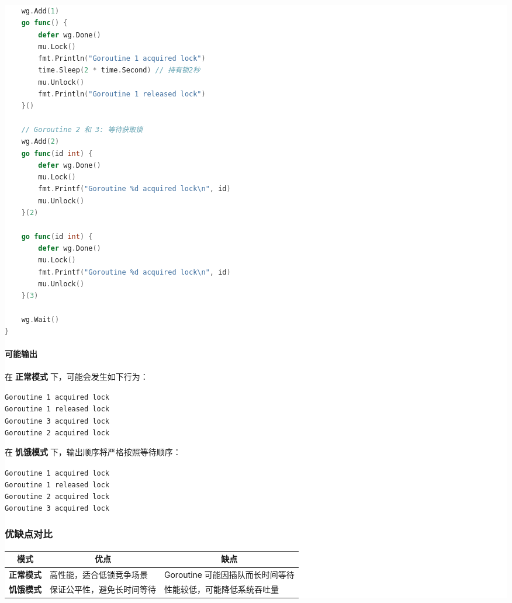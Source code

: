 ```go
	wg.Add(1)
	go func() {
		defer wg.Done()
		mu.Lock()
		fmt.Println("Goroutine 1 acquired lock")
		time.Sleep(2 * time.Second) // 持有锁2秒
		mu.Unlock()
		fmt.Println("Goroutine 1 released lock")
	}()

	// Goroutine 2 和 3: 等待获取锁
	wg.Add(2)
	go func(id int) {
		defer wg.Done()
		mu.Lock()
		fmt.Printf("Goroutine %d acquired lock\n", id)
		mu.Unlock()
	}(2)

	go func(id int) {
		defer wg.Done()
		mu.Lock()
		fmt.Printf("Goroutine %d acquired lock\n", id)
		mu.Unlock()
	}(3)

	wg.Wait()
}
```

#### **可能输出**

在 **正常模式** 下，可能会发生如下行为：

```
Goroutine 1 acquired lock
Goroutine 1 released lock
Goroutine 3 acquired lock
Goroutine 2 acquired lock
```

在 **饥饿模式** 下，输出顺序将严格按照等待顺序：

```
Goroutine 1 acquired lock
Goroutine 1 released lock
Goroutine 2 acquired lock
Goroutine 3 acquired lock
```

### **优缺点对比**

| **模式**     | **优点**                   | **缺点**                         |
| ------------ | -------------------------- | -------------------------------- |
| **正常模式** | 高性能，适合低锁竞争场景   | Goroutine 可能因插队而长时间等待 |
| **饥饿模式** | 保证公平性，避免长时间等待 | 性能较低，可能降低系统吞吐量     |
